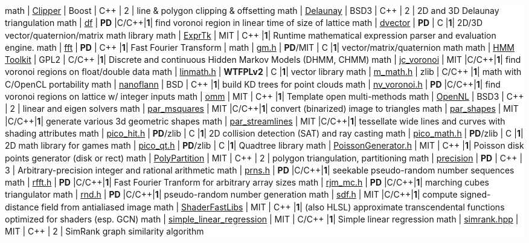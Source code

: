 math   | [Clipper](http://www.angusj.com/delphi/clipper.php)                  | Boost            | C++ |  2  | line & polygon clipping & offsetting
math   | [Delaunay](https://github.com/BrunoLevy/geogram.psm.Delaunay)        | BSD3             | C++ |  2  | 2D and 3D Delaunay triangulation
math   | [df](https://github.com/983/df)                                      | **PD**           |C/C++|**1**| find voronoi region in linear time of size of lattice
math   | [dvector](https://github.com/BareRose/dvector)                       | **PD**           |  C  |**1**| 2D/3D vector/quaternion/matrix math library
math   | [ExprTk](https://www.partow.net/programming/exprtk/index.html)       | MIT              | C++ |**1**| Runtime mathematical expression parser and evaluation engine.
math   | [fft](https://github.com/wareya/fft)                                 | **PD**           | C++ |**1**| Fast Fourier Transform |
math   | [gm.h](https://github.com/dyeo/dyeo.h/blob/main/gm.h)                | **PD**/MIT       |  C  |**1**| vector/matrix/quaternion math
math   | [HMM Toolkit](https://github.com/gerbenvoshol/Hidden-Markov-Model-Toolkit) | GPL2       | C/C++ |**1**| Discrete and continuous Hidden Markov Models (DHMM, CHMM)
math   | [jc_voronoi](https://github.com/JCash/voronoi)                       | MIT              |C/C++|**1**| find voronoi regions on float/double data
math   | [linmath.h](https://github.com/datenwolf/linmath.h)                  | **WTFPLv2**      |  C  |**1**| vector library
math   | [m_math.h](https://github.com/anael-seghezzi/Maratis-Tiny-C-library/blob/master/include/m_math.h) | zlib | C/C++ |**1**| math with C/OpenCL portability
math   | [nanoflann](https://github.com/jlblancoc/nanoflann)                  | BSD              | C++ |**1**| build KD trees for point clouds
math   | [nv_voronoi.h](http://www.icculus.org/~mordred/nvlib/)               | **PD**           |C/C++|**1**| find voronoi regions on lattice w/ integer inputs
math   | [omm](https://github.com/Hectarea1996/omm)                           | MIT              | C++ |**1**| Template open multi-methods
math   | [OpenNL](https://github.com/BrunoLevy/geogram.psm.OpenNL)            | BSD3             | C++ |  2  | linear and eigen solvers
math   | [par_msquares](https://prideout.net/marching-squares)                | MIT              |C/C++|**1**| convert (binarized) image to triangles
math   | [par_shapes](https://prideout.net/shapes)                            | MIT              |C/C++|**1**| generate various 3d geometric shapes
math   | [par_streamlines](https://prideout.net/blog/par_streamlines)         | MIT              |C/C++|**1**| tessellate wide lines and curves with shading attributes
math   | [pico_hit.h](https://github.com/empyreanx/pico_headers/blob/main/pico_hit.h) | **PD**/zlib |  C  |**1**| 2D collision detection (SAT) and ray casting
math   | [pico_math.h](https://github.com/empyreanx/pico_headers/blob/main/mpico_math.h) | **PD**/zlib |  C  |**1**| 2D math library for games
math   | [pico_qt.h](https://github.com/empyreanx/pico_headers/blob/mainpico_qt.h) | **PD**/zlib |  C  |**1**| Quadtree library
math   | [PoissonGenerator.h](https://github.com/corporateshark/poisson-disk-generator) | MIT    | C++ |**1**| Poisson disk points generator (disk or rect)
math   | [PolyPartition](https://github.com/ivanfratric/polypartition)        | MIT              | C++ |  2  | polygon triangulation, partitioning
math   | [precision](https://github.com/possibly-wrong/precision)             | **PD**           | C++ | 3 | Arbitrary-precision integer and rational arithmetic
math   | [prns.h](http://marc-b-reynolds.github.io/shf/2016/04/19/prns.html)  | **PD**           |C/C++|**1**| seekable pseudo-random number sequences
math   | [rfft.h](https://github.com/grego/rfft.h)                            | **PD**           |C/C++|**1**| Fast Fourier Tranform for arbitrary array sizes
math   | [rjm_mc.h](https://github.com/rmitton/rjm)                           | **PD**           |C/C++|**1**| marching cubes triangulator
math   | [rnd.h](https://github.com/mattiasgustavsson/libs)                   | **PD**           |C/C++|**1**| pseudo-random number generation
math   | [sdf.h](https://github.com/memononen/SDF)                            | MIT              |C/C++|**1**| compute signed-distance field from antialiased image
math   | [ShaderFastLibs](https://github.com/michaldrobot/ShaderFastLibs)     | MIT              | C++ |**1**| (also HLSL) approximate transcendental functions optimized for shaders (esp. GCN)
math   | [simple_linear_regression](https://github.com/torkeldanielsson/simple_linear_regression) | MIT | C/C++ |**1**| Simple linear regression
math   | [simrank.hpp](https://github.com/roukaour/simrank)                   | MIT              | C++ |  2  | SimRank graph similarity algorithm